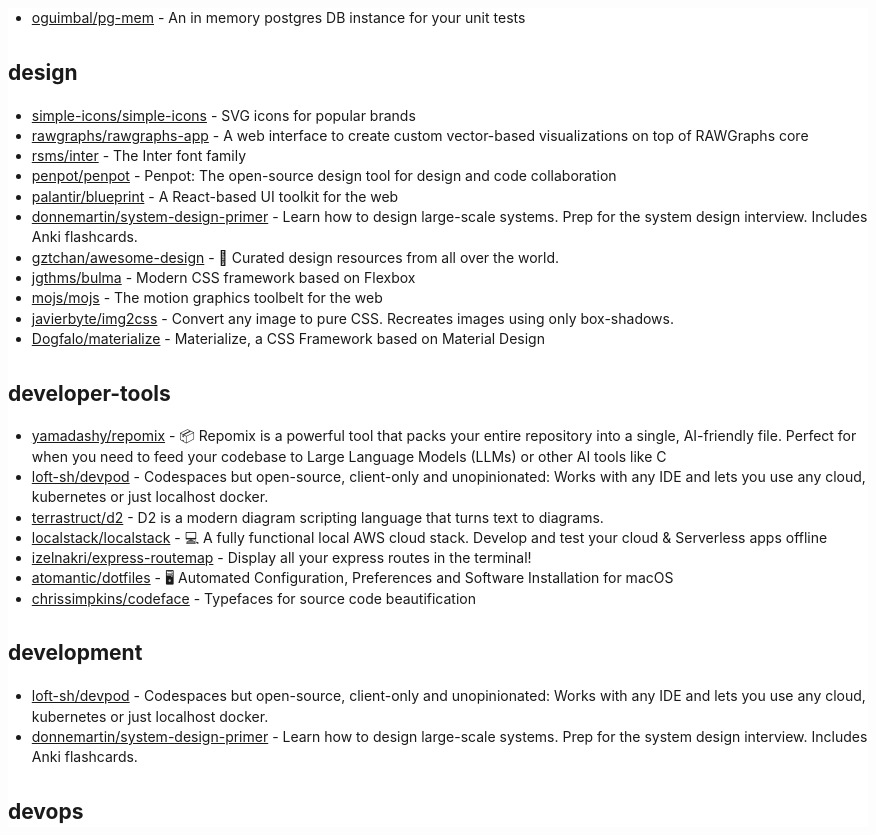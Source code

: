 - [oguimbal/pg-mem](https://github.com/oguimbal/pg-mem) - An in memory postgres DB instance for your unit tests

## design 

- [simple-icons/simple-icons](https://github.com/simple-icons/simple-icons) - SVG icons for popular brands
- [rawgraphs/rawgraphs-app](https://github.com/rawgraphs/rawgraphs-app) - A web interface to create custom vector-based visualizations on top of RAWGraphs core
- [rsms/inter](https://github.com/rsms/inter) - The Inter font family
- [penpot/penpot](https://github.com/penpot/penpot) - Penpot: The open-source design tool for design and code collaboration
- [palantir/blueprint](https://github.com/palantir/blueprint) - A React-based UI toolkit for the web
- [donnemartin/system-design-primer](https://github.com/donnemartin/system-design-primer) - Learn how to design large-scale systems. Prep for the system design interview.  Includes Anki flashcards.
- [gztchan/awesome-design](https://github.com/gztchan/awesome-design) - 🌟 Curated design resources from all over the world.
- [jgthms/bulma](https://github.com/jgthms/bulma) - Modern CSS framework based on Flexbox
- [mojs/mojs](https://github.com/mojs/mojs) - The motion graphics toolbelt for the web
- [javierbyte/img2css](https://github.com/javierbyte/img2css) - Convert any image to pure CSS. Recreates images using only box-shadows.
- [Dogfalo/materialize](https://github.com/Dogfalo/materialize) - Materialize, a CSS Framework based on Material Design

## developer-tools 

- [yamadashy/repomix](https://github.com/yamadashy/repomix) - 📦 Repomix is a powerful tool that packs your entire repository into a single, AI-friendly file. Perfect for when you need to feed your codebase to Large Language Models (LLMs) or other AI tools like C
- [loft-sh/devpod](https://github.com/loft-sh/devpod) - Codespaces but open-source, client-only and unopinionated: Works with any IDE and lets you use any cloud, kubernetes or just localhost docker.
- [terrastruct/d2](https://github.com/terrastruct/d2) - D2 is a modern diagram scripting language that turns text to diagrams.
- [localstack/localstack](https://github.com/localstack/localstack) - 💻 A fully functional local AWS cloud stack. Develop and test your cloud & Serverless apps offline
- [izelnakri/express-routemap](https://github.com/izelnakri/express-routemap) - Display all your express routes in the terminal!
- [atomantic/dotfiles](https://github.com/atomantic/dotfiles) - 🖥️ Automated Configuration, Preferences and Software Installation for macOS
- [chrissimpkins/codeface](https://github.com/chrissimpkins/codeface) - Typefaces for source code beautification

## development 

- [loft-sh/devpod](https://github.com/loft-sh/devpod) - Codespaces but open-source, client-only and unopinionated: Works with any IDE and lets you use any cloud, kubernetes or just localhost docker.
- [donnemartin/system-design-primer](https://github.com/donnemartin/system-design-primer) - Learn how to design large-scale systems. Prep for the system design interview.  Includes Anki flashcards.

## devops 
